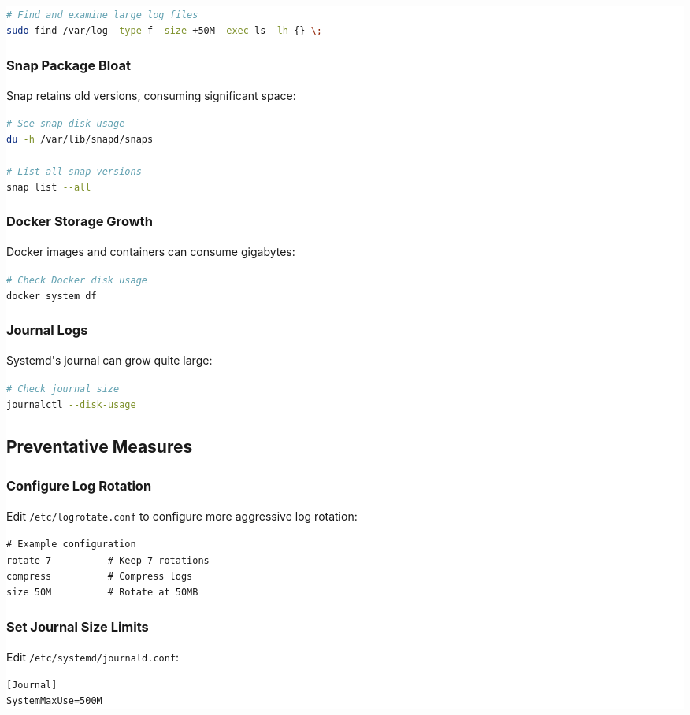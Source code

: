 ```bash
# Find and examine large log files
sudo find /var/log -type f -size +50M -exec ls -lh {} \;
```

### Snap Package Bloat

Snap retains old versions, consuming significant space:

```bash
# See snap disk usage
du -h /var/lib/snapd/snaps

# List all snap versions
snap list --all
```

### Docker Storage Growth

Docker images and containers can consume gigabytes:

```bash
# Check Docker disk usage
docker system df
```

### Journal Logs

Systemd's journal can grow quite large:

```bash
# Check journal size
journalctl --disk-usage
```

## Preventative Measures

### Configure Log Rotation

Edit `/etc/logrotate.conf` to configure more aggressive log rotation:

```
# Example configuration
rotate 7          # Keep 7 rotations
compress          # Compress logs
size 50M          # Rotate at 50MB
```

### Set Journal Size Limits

Edit `/etc/systemd/journald.conf`:

```
[Journal]
SystemMaxUse=500M
```
